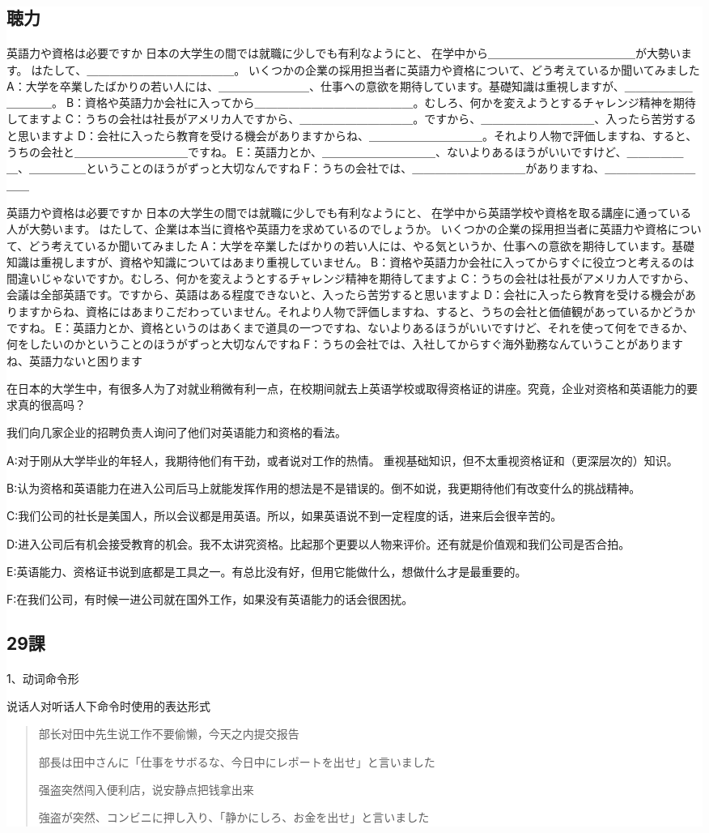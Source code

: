 ## 聴力

英語力や資格は必要ですか
日本の大学生の間では就職に少しでも有利なようにと、
在学中から＿＿＿＿＿＿＿＿＿＿＿＿＿が大勢います。
はたして、＿＿＿＿＿＿＿＿＿＿＿＿＿。
いくつかの企業の採用担当者に英語力や資格について、どう考えているか聞いてみました
A：大学を卒業したばかりの若い人には、＿＿＿＿＿＿＿＿、仕事への意欲を期待しています。基礎知識は重視しますが、＿＿＿＿＿＿＿＿＿＿。
B：資格や英語力か会社に入ってから＿＿＿＿＿＿＿＿＿＿＿＿＿＿。むしろ、何かを変えようとするチャレンジ精神を期待してますよ
C：うちの会社は社長がアメリカ人ですから、＿＿＿＿＿＿＿＿＿＿。ですから、＿＿＿＿＿＿＿＿＿＿、入ったら苦労すると思いますよ
D：会社に入ったら教育を受ける機会がありますからね、＿＿＿＿＿＿＿＿＿＿。それより人物で評価しますね、すると、うちの会社と＿＿＿＿＿＿＿＿＿＿ですね。
E：英語力とか、＿＿＿＿＿＿＿＿＿＿、ないよりあるほうがいいですけど、＿＿＿＿＿＿、＿＿＿＿＿ということのほうがずっと大切なんですね
F：うちの会社では、＿＿＿＿＿＿＿＿＿＿がありますね、＿＿＿＿＿＿＿＿＿＿







英語力や資格は必要ですか
日本の大学生の間では就職に少しでも有利なようにと、
在学中から英語学校や資格を取る講座に通っている人が大勢います。
はたして、企業は本当に資格や英語力を求めているのでしょうか。
いくつかの企業の採用担当者に英語力や資格について、どう考えているか聞いてみました
A：大学を卒業したばかりの若い人には、やる気というか、仕事への意欲を期待しています。基礎知識は重視しますが、資格や知識についてはあまり重視していません。
B：資格や英語力か会社に入ってからすぐに役立つと考えるのは間違いじゃないですか。むしろ、何かを変えようとするチャレンジ精神を期待してますよ
C：うちの会社は社長がアメリカ人ですから、会議は全部英語です。ですから、英語はある程度できないと、入ったら苦労すると思いますよ
D：会社に入ったら教育を受ける機会がありますからね、資格にはあまりこだわっていません。それより人物で評価しますね、すると、うちの会社と価値観があっているかどうかですね。
E：英語力とか、資格というのはあくまで道具の一つですね、ないよりあるほうがいいですけど、それを使って何をできるか、何をしたいのかということのほうがずっと大切なんですね
F：うちの会社では、入社してからすぐ海外勤務なんていうことがありますね、英語力ないと困ります





在日本的大学生中，有很多人为了对就业稍微有利一点，在校期间就去上英语学校或取得资格证的讲座。究竟，企业对资格和英语能力的要求真的很高吗？

我们向几家企业的招聘负责人询问了他们对英语能力和资格的看法。 

A:对于刚从大学毕业的年轻人，我期待他们有干劲，或者说对工作的热情。 重视基础知识，但不太重视资格证和（更深层次的）知识。

B:认为资格和英语能力在进入公司后马上就能发挥作用的想法是不是错误的。倒不如说，我更期待他们有改变什么的挑战精神。

C:我们公司的社长是美国人，所以会议都是用英语。所以，如果英语说不到一定程度的话，进来后会很辛苦的。

D:进入公司后有机会接受教育的机会。我不太讲究资格。比起那个更要以人物来评价。还有就是价值观和我们公司是否合拍。

E:英语能力、资格证书说到底都是工具之一。有总比没有好，但用它能做什么，想做什么才是最重要的。

F:在我们公司，有时候一进公司就在国外工作，如果没有英语能力的话会很困扰。 



## 29課

1、动词命令形

说话人对听话人下命令时使用的表达形式

> 部长对田中先生说工作不要偷懒，今天之内提交报告
>
> 部長は田中さんに「仕事をサボるな、今日中にレポートを出せ」と言いました
>
> 强盗突然闯入便利店，说安静点把钱拿出来
>
> 強盗が突然、コンビニに押し入り、「静かにしろ、お金を出せ」と言いました
